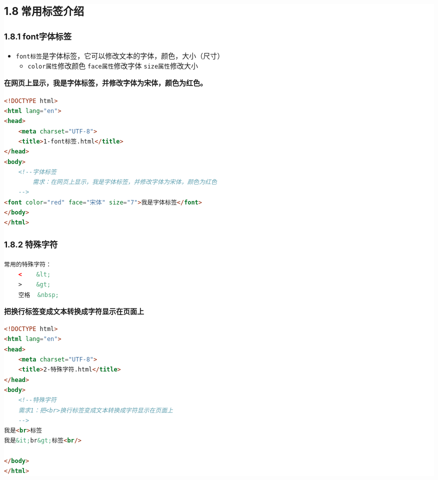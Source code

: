 ## 1.8 常用标签介绍

### 1.8.1 font字体标签

* `font标签`是字体标签，它可以修改文本的字体，颜色，大小（尺寸）
  * `color属性`修改颜色
    `face属性`修改字体
    `size属性`修改大小

**在网页上显示，我是字体标签，并修改字体为宋体，颜色为红色。**

```html
<!DOCTYPE html>
<html lang="en">
<head>
    <meta charset="UTF-8">
    <title>1-font标签.html</title>
</head>
<body>
    <!--字体标签
        需求：在网页上显示，我是字体标签，并修改字体为宋体，颜色为红色
    -->
<font color="red" face="宋体" size="7">我是字体标签</font>
</body>
</html>
```

### 1.8.2 特殊字符

```html
常用的特殊字符：
    <    &lt;
    >    &gt;
    空格  &nbsp;
```

**把换行标签变成文本转换成字符显示在页面上**

```html
<!DOCTYPE html>
<html lang="en">
<head>
    <meta charset="UTF-8">
    <title>2-特殊字符.html</title>
</head>
<body>
    <!--特殊字符
    需求1：把<br>换行标签变成文本转换成字符显示在页面上
    -->
我是<br>标签
我是&it;br&gt;标签<br/>

</body>
</html>
```
